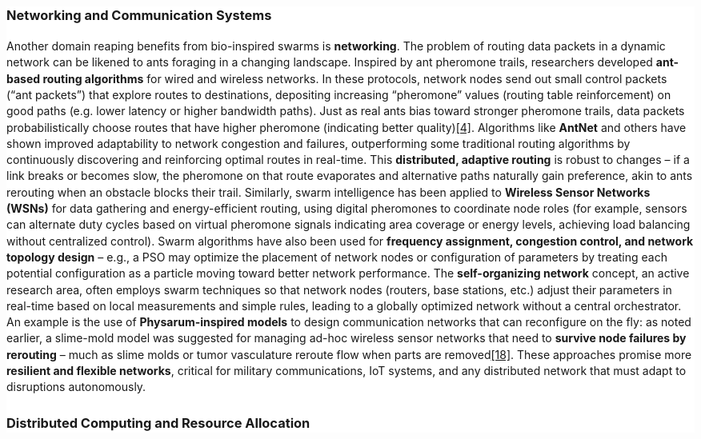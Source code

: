 ### Networking and Communication Systems

Another domain reaping benefits from bio-inspired swarms is **networking**. The problem of routing data packets in a dynamic network can be likened to ants foraging in a changing landscape. Inspired by ant pheromone trails, researchers developed **ant-based routing algorithms** for wired and wireless networks. In these protocols, network nodes send out small control packets (“ant packets”) that explore routes to destinations, depositing increasing “pheromone” values (routing table reinforcement) on good paths (e.g. lower latency or higher bandwidth paths). Just as real ants bias toward stronger pheromone trails, data packets probabilistically choose routes that have higher pheromone (indicating better quality)[\[4\]](https://en.wikipedia.org/wiki/Ant_colony_optimization_algorithms#:~:text=optimization%20algorithm%20%20,101%20and%20internet%20routing). Algorithms like **AntNet** and others have shown improved adaptability to network congestion and failures, outperforming some traditional routing algorithms by continuously discovering and reinforcing optimal routes in real-time. This **distributed, adaptive routing** is robust to changes – if a link breaks or becomes slow, the pheromone on that route evaporates and alternative paths naturally gain preference, akin to ants rerouting when an obstacle blocks their trail. Similarly, swarm intelligence has been applied to **Wireless Sensor Networks (WSNs)** for data gathering and energy-efficient routing, using digital pheromones to coordinate node roles (for example, sensors can alternate duty cycles based on virtual pheromone signals indicating area coverage or energy levels, achieving load balancing without centralized control). Swarm algorithms have also been used for **frequency assignment, congestion control, and network topology design** – e.g., a PSO may optimize the placement of network nodes or configuration of parameters by treating each potential configuration as a particle moving toward better network performance. The **self-organizing network** concept, an active research area, often employs swarm techniques so that network nodes (routers, base stations, etc.) adjust their parameters in real-time based on local measurements and simple rules, leading to a globally optimized network without a central orchestrator. An example is the use of **Physarum-inspired models** to design communication networks that can reconfigure on the fly: as noted earlier, a slime-mold model was suggested for managing ad-hoc wireless sensor networks that need to **survive node failures by rerouting** – much as slime molds or tumor vasculature reroute flow when parts are removed[\[18\]](https://www.wired.com/2010/01/slime-mold-grows-network-just-like-tokyo-rail-system/#:~:text=Fricker%20points%20out%20that%20such,exploring%20hazardous%20environments%2C%20Fricker%20says). These approaches promise more **resilient and flexible networks**, critical for military communications, IoT systems, and any distributed network that must adapt to disruptions autonomously.

### Distributed Computing and Resource Allocation
